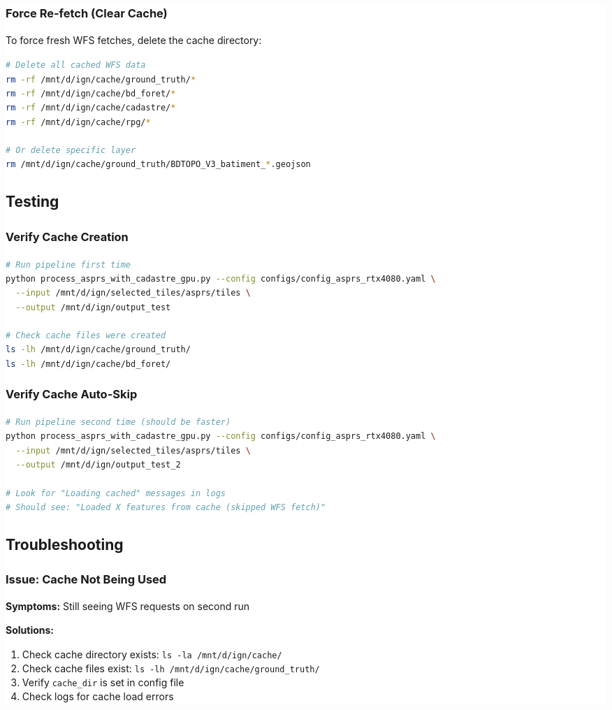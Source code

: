 
### Force Re-fetch (Clear Cache)

To force fresh WFS fetches, delete the cache directory:

```bash
# Delete all cached WFS data
rm -rf /mnt/d/ign/cache/ground_truth/*
rm -rf /mnt/d/ign/cache/bd_foret/*
rm -rf /mnt/d/ign/cache/cadastre/*
rm -rf /mnt/d/ign/cache/rpg/*

# Or delete specific layer
rm /mnt/d/ign/cache/ground_truth/BDTOPO_V3_batiment_*.geojson
```

## Testing

### Verify Cache Creation

```bash
# Run pipeline first time
python process_asprs_with_cadastre_gpu.py --config configs/config_asprs_rtx4080.yaml \
  --input /mnt/d/ign/selected_tiles/asprs/tiles \
  --output /mnt/d/ign/output_test

# Check cache files were created
ls -lh /mnt/d/ign/cache/ground_truth/
ls -lh /mnt/d/ign/cache/bd_foret/
```

### Verify Cache Auto-Skip

```bash
# Run pipeline second time (should be faster)
python process_asprs_with_cadastre_gpu.py --config configs/config_asprs_rtx4080.yaml \
  --input /mnt/d/ign/selected_tiles/asprs/tiles \
  --output /mnt/d/ign/output_test_2

# Look for "Loading cached" messages in logs
# Should see: "Loaded X features from cache (skipped WFS fetch)"
```

## Troubleshooting

### Issue: Cache Not Being Used

**Symptoms:** Still seeing WFS requests on second run

**Solutions:**

1. Check cache directory exists: `ls -la /mnt/d/ign/cache/`
2. Check cache files exist: `ls -lh /mnt/d/ign/cache/ground_truth/`
3. Verify `cache_dir` is set in config file
4. Check logs for cache load errors
